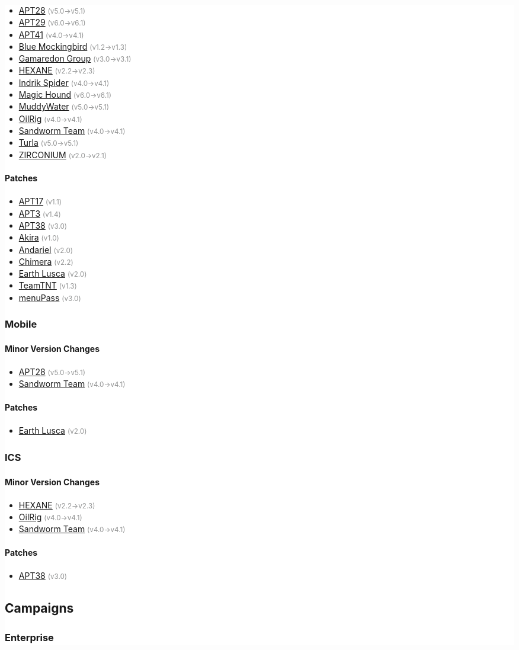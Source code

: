 * [APT28](/groups/G0007) <small style="color:#929393">(v5.0&#8594;v5.1)</small>
* [APT29](/groups/G0016) <small style="color:#929393">(v6.0&#8594;v6.1)</small>
* [APT41](/groups/G0096) <small style="color:#929393">(v4.0&#8594;v4.1)</small>
* [Blue Mockingbird](/groups/G0108) <small style="color:#929393">(v1.2&#8594;v1.3)</small>
* [Gamaredon Group](/groups/G0047) <small style="color:#929393">(v3.0&#8594;v3.1)</small>
* [HEXANE](/groups/G1001) <small style="color:#929393">(v2.2&#8594;v2.3)</small>
* [Indrik Spider](/groups/G0119) <small style="color:#929393">(v4.0&#8594;v4.1)</small>
* [Magic Hound](/groups/G0059) <small style="color:#929393">(v6.0&#8594;v6.1)</small>
* [MuddyWater](/groups/G0069) <small style="color:#929393">(v5.0&#8594;v5.1)</small>
* [OilRig](/groups/G0049) <small style="color:#929393">(v4.0&#8594;v4.1)</small>
* [Sandworm Team](/groups/G0034) <small style="color:#929393">(v4.0&#8594;v4.1)</small>
* [Turla](/groups/G0010) <small style="color:#929393">(v5.0&#8594;v5.1)</small>
* [ZIRCONIUM](/groups/G0128) <small style="color:#929393">(v2.0&#8594;v2.1)</small>

#### Patches

* [APT17](/groups/G0025) <small style="color:#929393">(v1.1)</small>
* [APT3](/groups/G0022) <small style="color:#929393">(v1.4)</small>
* [APT38](/groups/G0082) <small style="color:#929393">(v3.0)</small>
* [Akira](/groups/G1024) <small style="color:#929393">(v1.0)</small>
* [Andariel](/groups/G0138) <small style="color:#929393">(v2.0)</small>
* [Chimera](/groups/G0114) <small style="color:#929393">(v2.2)</small>
* [Earth Lusca](/groups/G1006) <small style="color:#929393">(v2.0)</small>
* [TeamTNT](/groups/G0139) <small style="color:#929393">(v1.3)</small>
* [menuPass](/groups/G0045) <small style="color:#929393">(v3.0)</small>

### Mobile

#### Minor Version Changes

* [APT28](/groups/G0007) <small style="color:#929393">(v5.0&#8594;v5.1)</small>
* [Sandworm Team](/groups/G0034) <small style="color:#929393">(v4.0&#8594;v4.1)</small>

#### Patches

* [Earth Lusca](/groups/G1006) <small style="color:#929393">(v2.0)</small>

### ICS

#### Minor Version Changes

* [HEXANE](/groups/G1001) <small style="color:#929393">(v2.2&#8594;v2.3)</small>
* [OilRig](/groups/G0049) <small style="color:#929393">(v4.0&#8594;v4.1)</small>
* [Sandworm Team](/groups/G0034) <small style="color:#929393">(v4.0&#8594;v4.1)</small>

#### Patches

* [APT38](/groups/G0082) <small style="color:#929393">(v3.0)</small>

## Campaigns

### Enterprise
